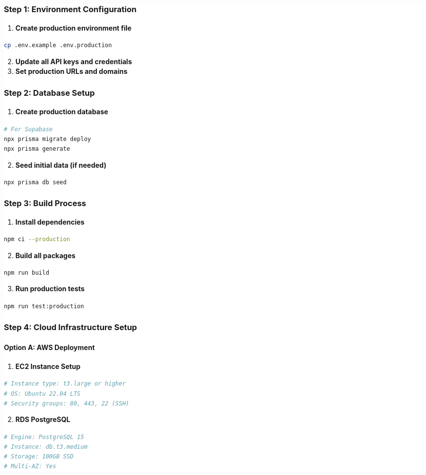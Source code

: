 ### Step 1: Environment Configuration

1. **Create production environment file**
```bash
cp .env.example .env.production
```

2. **Update all API keys and credentials**
3. **Set production URLs and domains**

### Step 2: Database Setup

1. **Create production database**
```bash
# For Supabase
npx prisma migrate deploy
npx prisma generate
```

2. **Seed initial data (if needed)**
```bash
npx prisma db seed
```

### Step 3: Build Process

1. **Install dependencies**
```bash
npm ci --production
```

2. **Build all packages**
```bash
npm run build
```

3. **Run production tests**
```bash
npm run test:production
```

### Step 4: Cloud Infrastructure Setup

#### Option A: AWS Deployment

1. **EC2 Instance Setup**
```bash
# Instance type: t3.large or higher
# OS: Ubuntu 22.04 LTS
# Security groups: 80, 443, 22 (SSH)
```

2. **RDS PostgreSQL**
```bash
# Engine: PostgreSQL 15
# Instance: db.t3.medium
# Storage: 100GB SSD
# Multi-AZ: Yes
```
